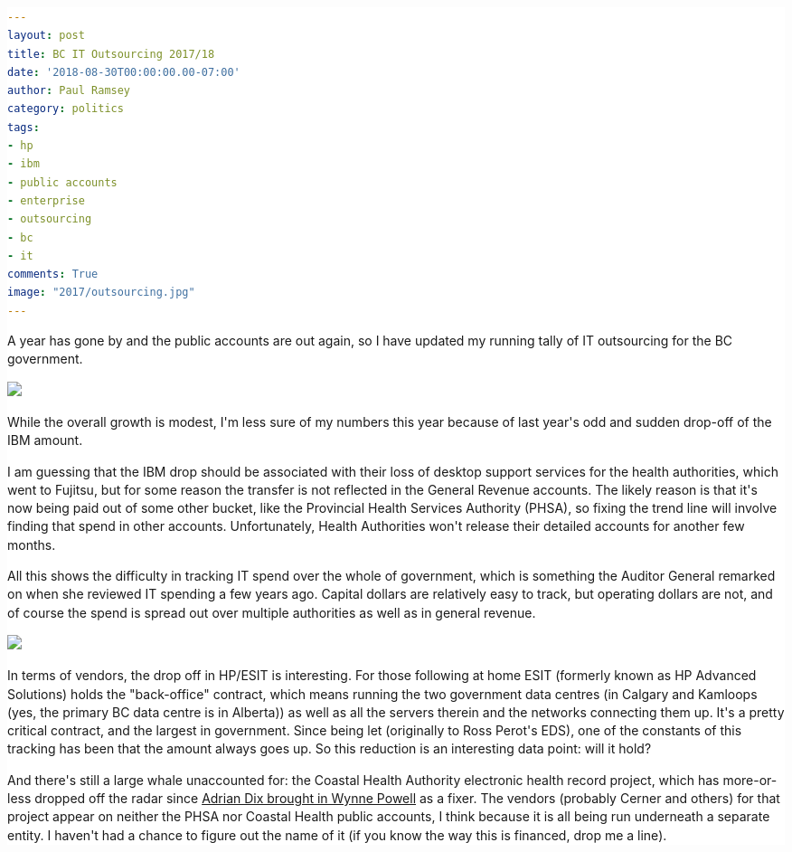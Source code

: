 ```yaml
---
layout: post
title: BC IT Outsourcing 2017/18
date: '2018-08-30T00:00:00.00-07:00'
author: Paul Ramsey
category: politics
tags:
- hp
- ibm
- public accounts
- enterprise
- outsourcing
- bc
- it
comments: True
image: "2017/outsourcing.jpg"
---
```


A year has gone by and the public accounts are out again, so I have updated my running tally of IT outsourcing for the BC government.

<img src="https://docs.google.com/spreadsheets/d/e/2PACX-1vRbGJNWpGKWjScLakqx28-1zTJzRCYUHYGloQMQYfnpVJAkm3FrIwRf-oE6WtKp-ReHujlHlu17JIwH/pubchart?oid=688083642&amp;format=image" width="100%" />

While the overall growth is modest, I'm less sure of my numbers this year because of last year's odd and sudden drop-off of the IBM amount.

I am guessing that the IBM drop should be associated with their loss of desktop support services for the health authorities, which went to Fujitsu, but for some reason the transfer is not reflected in the General Revenue accounts. The likely reason is that it's now being paid out of some other bucket, like the Provincial Health Services Authority (PHSA), so fixing the trend line will involve finding that spend in other accounts. Unfortunately, Health Authorities won't release their detailed accounts for another few months. 

All this shows the difficulty in tracking IT spend over the whole of government, which is something the Auditor General remarked on when she reviewed IT spending a few years ago. Capital dollars are relatively easy to track, but operating dollars are not, and of course the spend is spread out over multiple authorities as well as in general revenue.

<img src="https://docs.google.com/spreadsheets/d/e/2PACX-1vRbGJNWpGKWjScLakqx28-1zTJzRCYUHYGloQMQYfnpVJAkm3FrIwRf-oE6WtKp-ReHujlHlu17JIwH/pubchart?oid=1584440940&format=image" width="100%" />

In terms of vendors, the drop off in HP/ESIT is interesting. For those following at home ESIT (formerly known as HP Advanced Solutions) holds the "back-office" contract, which means running the two government data centres (in Calgary and Kamloops (yes, the primary BC data centre is in Alberta)) as well as all the servers therein and the networks connecting them up. It's a pretty critical contract, and the largest in government. Since being let (originally to Ross Perot's EDS), one of the constants of this tracking has been that the amount always goes up. So this reduction is an interesting data point: will it hold?

And there's still a large whale unaccounted for: the Coastal Health Authority electronic health record project, which has more-or-less dropped off the radar since [Adrian Dix brought in Wynne Powell](https://vancouversun.com/news/politics/more-delays-cost-overruns-hit-vancouver-electronic-health-project) as a fixer. The vendors (probably Cerner and others) for that project appear on neither the PHSA nor Coastal Health public accounts, I think because it is all being run underneath a separate entity. I haven't had a chance to figure out the name of it (if you know the way this is financed, drop me a line).

